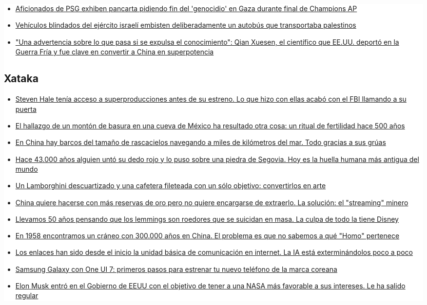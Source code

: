 - [Aficionados de PSG exhiben pancarta pidiendo fin del &#39;genocidio&#39; en Gaza durante final de Champions AP](https://www.meneame.net/story/aficionados-psg-exhiben-pancarta-pidiendo-fin-genocidio-gaza-ap)

- [Vehículos blindados del ejército israelí embisten deliberadamente un autobús que transportaba palestinos](https://www.meneame.net/story/vehiculos-blindados-ejercito-israeli-embisten-deliberadamente)

- [&#34;Una advertencia sobre lo que pasa si se expulsa el conocimiento&#34;: Qian Xuesen, el científico que EE.UU. deportó en la Guerra Fría y fue clave en convertir a China en superpotencia](https://www.meneame.net/story/advertencia-sobre-pasa-expulsa-conocimiento-qian-xuesen-ee-uu)


## Xataka

- [Steven Hale tenía acceso a superproducciones antes de su estreno. Lo que hizo con ellas acabó con el FBI llamando a su puerta](https://www.xataka.com/cine-y-tv/steven-hale-tenia-acceso-a-superproducciones-antes-su-estreno-que-hizo-ellas-acabo-fbi-llamando-a-su-puerta)

- [El hallazgo de un montón de basura en una cueva de México ha resultado otra cosa: un ritual de fertilidad hace 500 años](https://www.xataka.com/magnet/hallazgo-monton-basura-cueva-mexico-ha-resultado-otra-cosa-ritual-fertilidad-hace-500-anos)

- [En China hay barcos del tamaño de rascacielos navegando a miles de kilómetros del mar. Todo gracias a sus grúas](https://www.xataka.com/ingenieria-y-megaconstrucciones/china-tiene-barcos-tamano-edificios-que-navegan-montanas-todo-gracias-a-ascensores-grandes-mundo)

- [Hace 43.000 años alguien untó su dedo rojo y lo puso sobre una piedra de Segovia. Hoy es la huella humana más antigua del mundo](https://www.xataka.com/investigacion/hemos-encontrado-huella-dactilar-humana-antigua-mundo-tiene-43-000-anos-alguien-dejo-espana)

- [Un Lamborghini descuartizado y una cafetera fileteada con un sólo objetivo: convertirlos en arte](https://www.xataka.com/magnet/lamborghini-descuartizado-cafetera-fileteada-solo-objetivo-convertirlos-arte)

- [China quiere hacerse con más reservas de oro pero no quiere encargarse de extraerlo. La solución: el &#34;streaming&#34; minero](https://www.xataka.com/energia/china-ha-lanzado-streaming-minero-financia-minas-hoy-se-asegura-produccion-manana)

- [Llevamos 50 años pensando que los lemmings son roedores que se suicidan en masa. La culpa de todo la tiene Disney](https://www.xataka.com/ecologia-y-naturaleza/llevamos-50-anos-pensando-que-lemmings-roedores-que-se-suicidan-masa-culpa-todo-tiene-disney)

- [En 1958 encontramos un cráneo con 300.000 años en China. El problema es que no sabemos a qué &#34;Homo&#34; pertenece](https://www.xataka.com/investigacion/1958-encontramos-craneo-300-000-anos-china-problema-que-no-sabemos-a-que-homo-pertenece)

- [Los enlaces han sido desde el inicio la unidad básica de comunicación en internet. La IA está exterminándolos poco a poco](https://www.xataka.com/robotica-e-ia/enlaces-unidad-basica-para-relacionarnos-internet-ia-quiere-acabar-ellos)

- [Samsung Galaxy con One UI 7: primeros pasos para estrenar tu nuevo teléfono de la marca coreana](https://www.xataka.com/basics/samsung-galaxy-one-ui-7-primeros-pasos-para-estrenar-tu-nuevo-telefono-marca-coreana)

- [Elon Musk entró en el Gobierno de EEUU con el objetivo de tener a una NASA más favorable a sus intereses. Le ha salido regular](https://www.xataka.com/espacio/insolita-tomadura-pelo-a-nasa-jared-isaacman-ha-sido-apartado-salida-elon-musk-casa-blanca)
